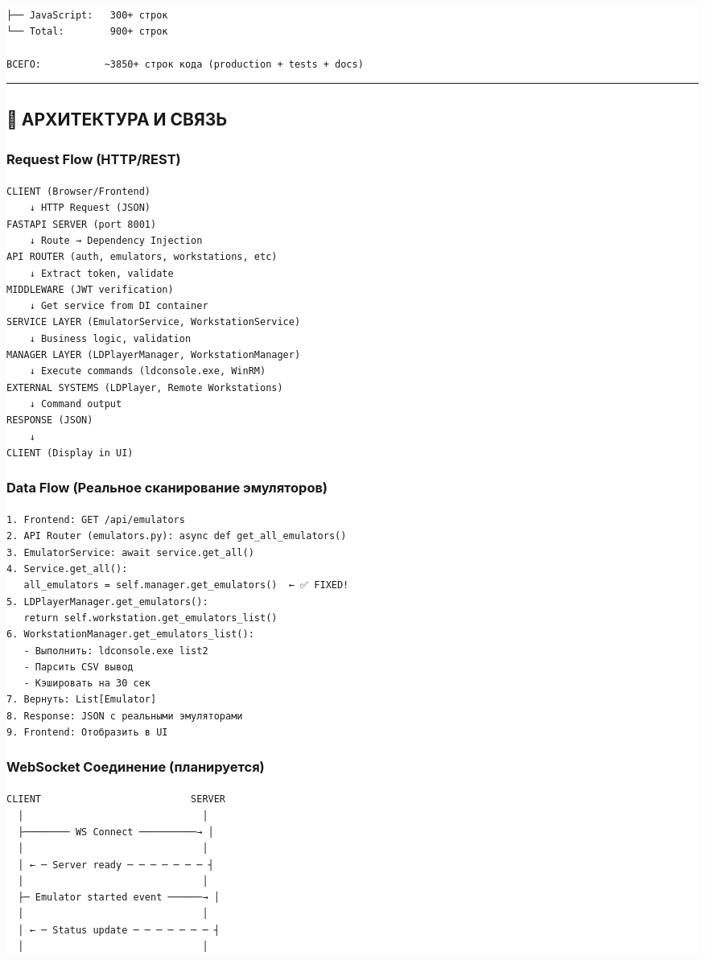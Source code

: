 ```
├── JavaScript:   300+ строк
└── Total:        900+ строк

ВСЕГО:           ~3850+ строк кода (production + tests + docs)
```

---

## 🔌 АРХИТЕКТУРА И СВЯЗЬ

### Request Flow (HTTP/REST)
```
CLIENT (Browser/Frontend)
    ↓ HTTP Request (JSON)
FASTAPI SERVER (port 8001)
    ↓ Route → Dependency Injection
API ROUTER (auth, emulators, workstations, etc)
    ↓ Extract token, validate
MIDDLEWARE (JWT verification)
    ↓ Get service from DI container
SERVICE LAYER (EmulatorService, WorkstationService)
    ↓ Business logic, validation
MANAGER LAYER (LDPlayerManager, WorkstationManager)
    ↓ Execute commands (ldconsole.exe, WinRM)
EXTERNAL SYSTEMS (LDPlayer, Remote Workstations)
    ↓ Command output
RESPONSE (JSON)
    ↓
CLIENT (Display in UI)
```

### Data Flow (Реальное сканирование эмуляторов)
```
1. Frontend: GET /api/emulators
2. API Router (emulators.py): async def get_all_emulators()
3. EmulatorService: await service.get_all()
4. Service.get_all(): 
   all_emulators = self.manager.get_emulators()  ← ✅ FIXED!
5. LDPlayerManager.get_emulators():
   return self.workstation.get_emulators_list()
6. WorkstationManager.get_emulators_list():
   - Выполнить: ldconsole.exe list2
   - Парсить CSV вывод
   - Кэшировать на 30 сек
7. Вернуть: List[Emulator]
8. Response: JSON с реальными эмуляторами
9. Frontend: Отобразить в UI
```

### WebSocket Соединение (планируется)
```
CLIENT                          SERVER
  │                               │
  ├──────── WS Connect ──────────→ │
  │                               │
  │ ← ─ Server ready ─ ─ ─ ─ ─ ─ ─ ┤
  │                               │
  ├─ Emulator started event ──────→ │
  │                               │
  │ ← ─ Status update ─ ─ ─ ─ ─ ─ ─ ┤
  │                               │
```
